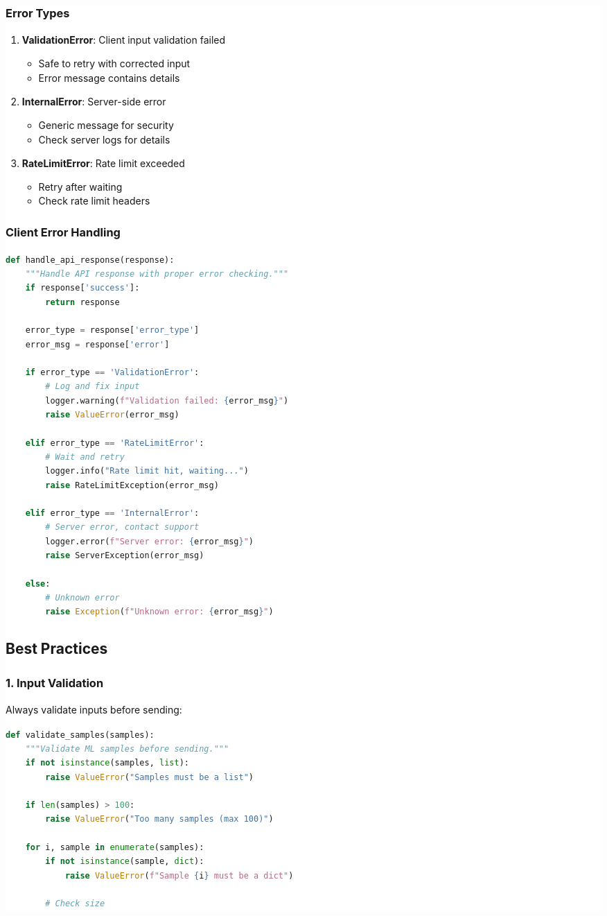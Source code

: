 ### Error Types

1. **ValidationError**: Client input validation failed
   - Safe to retry with corrected input
   - Error message contains details

2. **InternalError**: Server-side error
   - Generic message for security
   - Check server logs for details

3. **RateLimitError**: Rate limit exceeded
   - Retry after waiting
   - Check rate limit headers

### Client Error Handling

```python
def handle_api_response(response):
    """Handle API response with proper error checking."""
    if response['success']:
        return response
    
    error_type = response['error_type']
    error_msg = response['error']
    
    if error_type == 'ValidationError':
        # Log and fix input
        logger.warning(f"Validation failed: {error_msg}")
        raise ValueError(error_msg)
    
    elif error_type == 'RateLimitError':
        # Wait and retry
        logger.info("Rate limit hit, waiting...")
        raise RateLimitException(error_msg)
    
    elif error_type == 'InternalError':
        # Server error, contact support
        logger.error(f"Server error: {error_msg}")
        raise ServerException(error_msg)
    
    else:
        # Unknown error
        raise Exception(f"Unknown error: {error_msg}")
```

## Best Practices

### 1. Input Validation

Always validate inputs before sending:

```python
def validate_samples(samples):
    """Validate ML samples before sending."""
    if not isinstance(samples, list):
        raise ValueError("Samples must be a list")
    
    if len(samples) > 100:
        raise ValueError("Too many samples (max 100)")
    
    for i, sample in enumerate(samples):
        if not isinstance(sample, dict):
            raise ValueError(f"Sample {i} must be a dict")
        
        # Check size
```